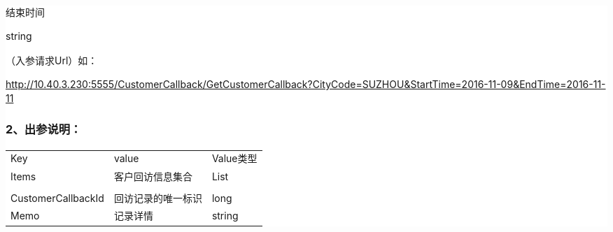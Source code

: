    结束时间
  </td>
  <td>
   string
  </td>
 </tr>
</table>

（入参请求Url）如：

http://10.40.3.230:5555/CustomerCallback/GetCustomerCallback?CityCode=SUZHOU&StartTime=2016-11-09&EndTime=2016-11-11



### 2、出参说明： ###

<table>
 <tr>
  <td>
   Key
  </td>
  <td>
   value
  </td>
  <td>
   Value类型
  </td>
 </tr>
 <tr>
  <td>
   Items
  </td>
  <td>
   客户回访信息集合
  </td>
  <td>
   List
  </td>
 </tr>
 <tr>
  <td colspan="3">
  </td>
 </tr>
 <tr>
  <td>
   CustomerCallbackId
  </td>
  <td>
   回访记录的唯一标识
  </td>
  <td>
   long
  </td>
 </tr>
 <tr>
  <td>
   Memo
  </td>
  <td>
   记录详情
  </td>
  <td>
   string
  </td>
 </tr>